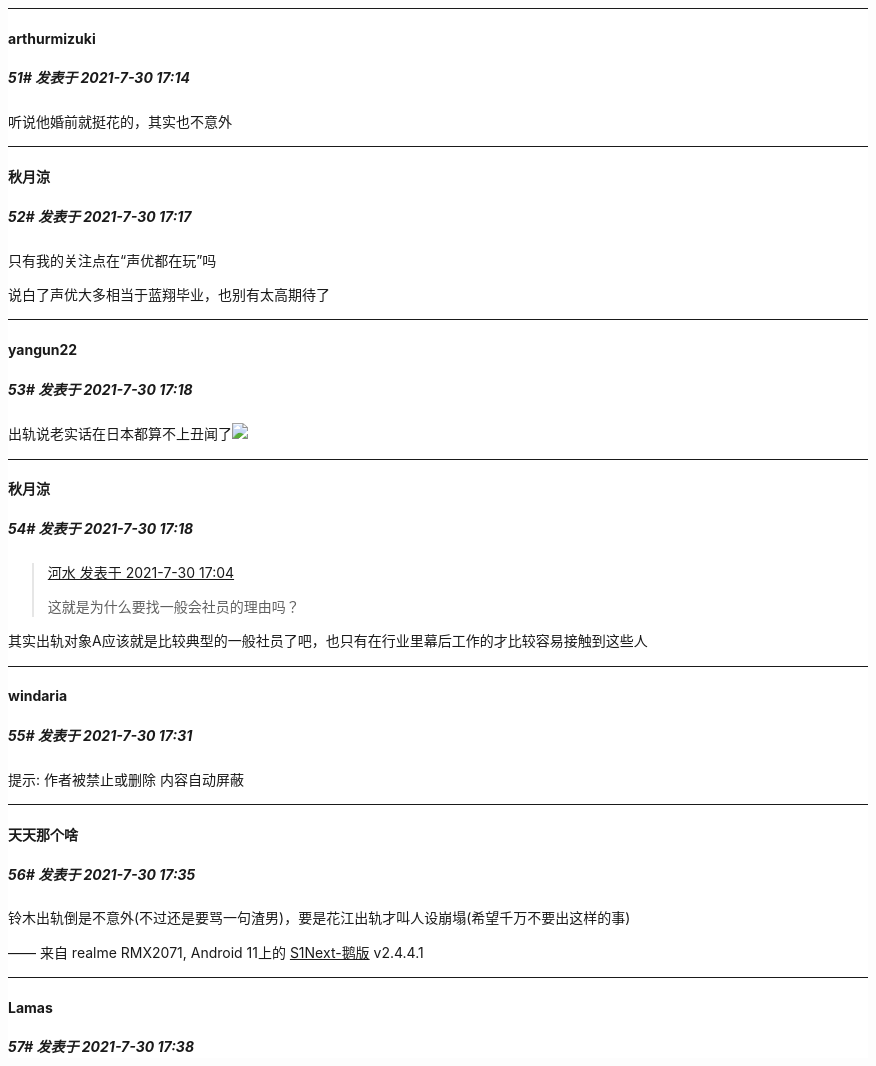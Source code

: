 *****

####  arthurmizuki  
##### 51#       发表于 2021-7-30 17:14

听说他婚前就挺花的，其实也不意外

*****

####  秋月涼  
##### 52#       发表于 2021-7-30 17:17

只有我的关注点在“声优都在玩”吗

说白了声优大多相当于蓝翔毕业，也别有太高期待了

*****

####  yangun22  
##### 53#       发表于 2021-7-30 17:18

出轨说老实话在日本都算不上丑闻了<img src="https://static.saraba1st.com/image/smiley/face2017/049.png" referrerpolicy="no-referrer">

*****

####  秋月涼  
##### 54#       发表于 2021-7-30 17:18

<blockquote><a href="httphttps://bbs.saraba1st.com/2b/forum.php?mod=redirect&amp;goto=findpost&amp;pid=52167153&amp;ptid=2018192" target="_blank">河水 发表于 2021-7-30 17:04</a>

这就是为什么要找一般会社员的理由吗？</blockquote>
其实出轨对象A应该就是比较典型的一般社员了吧，也只有在行业里幕后工作的才比较容易接触到这些人

*****

####  windaria  
##### 55#       发表于 2021-7-30 17:31

提示: 作者被禁止或删除 内容自动屏蔽

*****

####  天天那个啥  
##### 56#       发表于 2021-7-30 17:35

铃木出轨倒是不意外(不过还是要骂一句渣男)，要是花江出轨才叫人设崩塌(希望千万不要出这样的事)

—— 来自 realme RMX2071, Android 11上的 [S1Next-鹅版](https://github.com/ykrank/S1-Next/releases) v2.4.4.1

*****

####  Lamas  
##### 57#       发表于 2021-7-30 17:38
